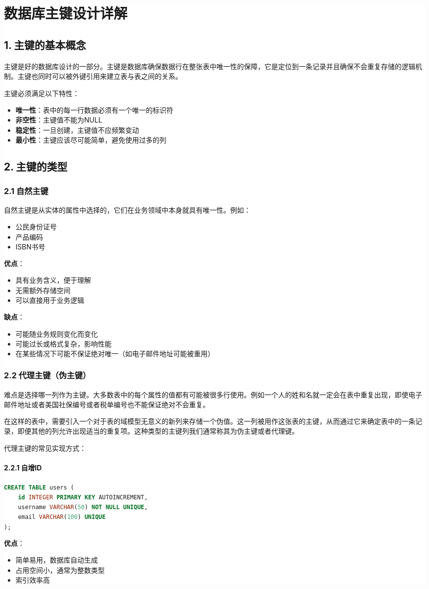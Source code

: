 # 数据库主键设计详解

## 1. 主键的基本概念

主键是好的数据库设计的一部分。主键是数据库确保数据行在整张表中唯一性的保障，它是定位到一条记录并且确保不会重复存储的逻辑机制。主键也同时可以被外键引用来建立表与表之间的关系。

主键必须满足以下特性：
- **唯一性**：表中的每一行数据必须有一个唯一的标识符
- **非空性**：主键值不能为NULL
- **稳定性**：一旦创建，主键值不应频繁变动
- **最小性**：主键应该尽可能简单，避免使用过多的列

## 2. 主键的类型

### 2.1 自然主键

自然主键是从实体的属性中选择的，它们在业务领域中本身就具有唯一性。例如：
- 公民身份证号
- 产品编码
- ISBN书号

**优点**：
- 具有业务含义，便于理解
- 无需额外存储空间
- 可以直接用于业务逻辑

**缺点**：
- 可能随业务规则变化而变化
- 可能过长或格式复杂，影响性能
- 在某些情况下可能不保证绝对唯一（如电子邮件地址可能被重用）

### 2.2 代理主键（伪主键）

难点是选择哪一列作为主键。大多数表中的每个属性的值都有可能被很多行使用。例如一个人的姓和名就一定会在表中重复出现，即使电子邮件地址或者美国社保编号或者税单编号也不能保证绝对不会重复。

在这样的表中，需要引入一个对于表的域模型无意义的新列来存储一个伪值。这一列被用作这张表的主键，从而通过它来确定表中的一条记录，即便其他的列允许出现适当的重复项。这种类型的主键列我们通常称其为伪主键或者代理键。

代理主键的常见实现方式：

#### 2.2.1 自增ID

```sql
CREATE TABLE users (
    id INTEGER PRIMARY KEY AUTOINCREMENT,
    username VARCHAR(50) NOT NULL UNIQUE,
    email VARCHAR(100) UNIQUE
);
```

**优点**：
- 简单易用，数据库自动生成
- 占用空间小，通常为整数类型
- 索引效率高

